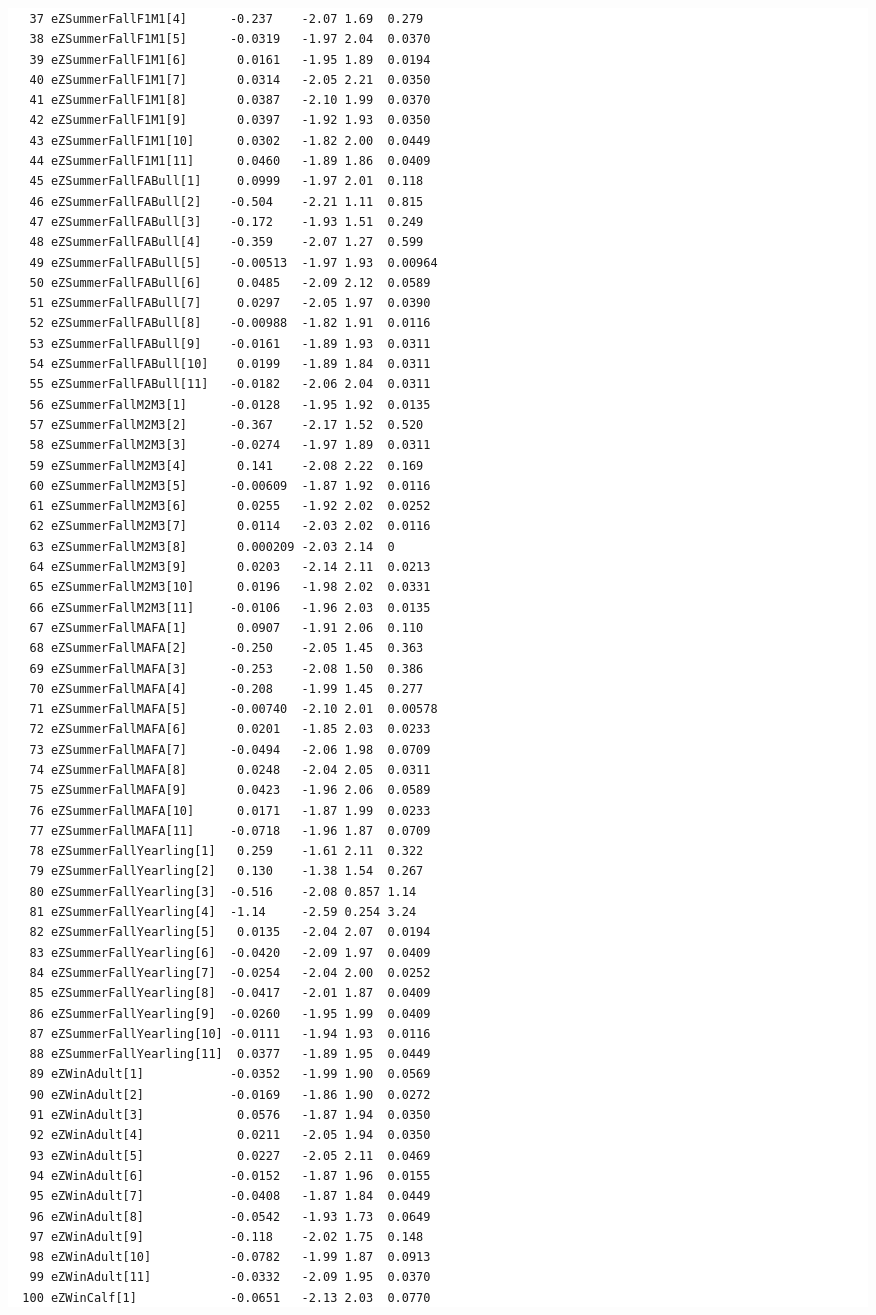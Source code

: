        37 eZSummerFallF1M1[4]      -0.237    -2.07 1.69  0.279  
       38 eZSummerFallF1M1[5]      -0.0319   -1.97 2.04  0.0370 
       39 eZSummerFallF1M1[6]       0.0161   -1.95 1.89  0.0194 
       40 eZSummerFallF1M1[7]       0.0314   -2.05 2.21  0.0350 
       41 eZSummerFallF1M1[8]       0.0387   -2.10 1.99  0.0370 
       42 eZSummerFallF1M1[9]       0.0397   -1.92 1.93  0.0350 
       43 eZSummerFallF1M1[10]      0.0302   -1.82 2.00  0.0449 
       44 eZSummerFallF1M1[11]      0.0460   -1.89 1.86  0.0409 
       45 eZSummerFallFABull[1]     0.0999   -1.97 2.01  0.118  
       46 eZSummerFallFABull[2]    -0.504    -2.21 1.11  0.815  
       47 eZSummerFallFABull[3]    -0.172    -1.93 1.51  0.249  
       48 eZSummerFallFABull[4]    -0.359    -2.07 1.27  0.599  
       49 eZSummerFallFABull[5]    -0.00513  -1.97 1.93  0.00964
       50 eZSummerFallFABull[6]     0.0485   -2.09 2.12  0.0589 
       51 eZSummerFallFABull[7]     0.0297   -2.05 1.97  0.0390 
       52 eZSummerFallFABull[8]    -0.00988  -1.82 1.91  0.0116 
       53 eZSummerFallFABull[9]    -0.0161   -1.89 1.93  0.0311 
       54 eZSummerFallFABull[10]    0.0199   -1.89 1.84  0.0311 
       55 eZSummerFallFABull[11]   -0.0182   -2.06 2.04  0.0311 
       56 eZSummerFallM2M3[1]      -0.0128   -1.95 1.92  0.0135 
       57 eZSummerFallM2M3[2]      -0.367    -2.17 1.52  0.520  
       58 eZSummerFallM2M3[3]      -0.0274   -1.97 1.89  0.0311 
       59 eZSummerFallM2M3[4]       0.141    -2.08 2.22  0.169  
       60 eZSummerFallM2M3[5]      -0.00609  -1.87 1.92  0.0116 
       61 eZSummerFallM2M3[6]       0.0255   -1.92 2.02  0.0252 
       62 eZSummerFallM2M3[7]       0.0114   -2.03 2.02  0.0116 
       63 eZSummerFallM2M3[8]       0.000209 -2.03 2.14  0      
       64 eZSummerFallM2M3[9]       0.0203   -2.14 2.11  0.0213 
       65 eZSummerFallM2M3[10]      0.0196   -1.98 2.02  0.0331 
       66 eZSummerFallM2M3[11]     -0.0106   -1.96 2.03  0.0135 
       67 eZSummerFallMAFA[1]       0.0907   -1.91 2.06  0.110  
       68 eZSummerFallMAFA[2]      -0.250    -2.05 1.45  0.363  
       69 eZSummerFallMAFA[3]      -0.253    -2.08 1.50  0.386  
       70 eZSummerFallMAFA[4]      -0.208    -1.99 1.45  0.277  
       71 eZSummerFallMAFA[5]      -0.00740  -2.10 2.01  0.00578
       72 eZSummerFallMAFA[6]       0.0201   -1.85 2.03  0.0233 
       73 eZSummerFallMAFA[7]      -0.0494   -2.06 1.98  0.0709 
       74 eZSummerFallMAFA[8]       0.0248   -2.04 2.05  0.0311 
       75 eZSummerFallMAFA[9]       0.0423   -1.96 2.06  0.0589 
       76 eZSummerFallMAFA[10]      0.0171   -1.87 1.99  0.0233 
       77 eZSummerFallMAFA[11]     -0.0718   -1.96 1.87  0.0709 
       78 eZSummerFallYearling[1]   0.259    -1.61 2.11  0.322  
       79 eZSummerFallYearling[2]   0.130    -1.38 1.54  0.267  
       80 eZSummerFallYearling[3]  -0.516    -2.08 0.857 1.14   
       81 eZSummerFallYearling[4]  -1.14     -2.59 0.254 3.24   
       82 eZSummerFallYearling[5]   0.0135   -2.04 2.07  0.0194 
       83 eZSummerFallYearling[6]  -0.0420   -2.09 1.97  0.0409 
       84 eZSummerFallYearling[7]  -0.0254   -2.04 2.00  0.0252 
       85 eZSummerFallYearling[8]  -0.0417   -2.01 1.87  0.0409 
       86 eZSummerFallYearling[9]  -0.0260   -1.95 1.99  0.0409 
       87 eZSummerFallYearling[10] -0.0111   -1.94 1.93  0.0116 
       88 eZSummerFallYearling[11]  0.0377   -1.89 1.95  0.0449 
       89 eZWinAdult[1]            -0.0352   -1.99 1.90  0.0569 
       90 eZWinAdult[2]            -0.0169   -1.86 1.90  0.0272 
       91 eZWinAdult[3]             0.0576   -1.87 1.94  0.0350 
       92 eZWinAdult[4]             0.0211   -2.05 1.94  0.0350 
       93 eZWinAdult[5]             0.0227   -2.05 2.11  0.0469 
       94 eZWinAdult[6]            -0.0152   -1.87 1.96  0.0155 
       95 eZWinAdult[7]            -0.0408   -1.87 1.84  0.0449 
       96 eZWinAdult[8]            -0.0542   -1.93 1.73  0.0649 
       97 eZWinAdult[9]            -0.118    -2.02 1.75  0.148  
       98 eZWinAdult[10]           -0.0782   -1.99 1.87  0.0913 
       99 eZWinAdult[11]           -0.0332   -2.09 1.95  0.0370 
      100 eZWinCalf[1]             -0.0651   -2.13 2.03  0.0770 
